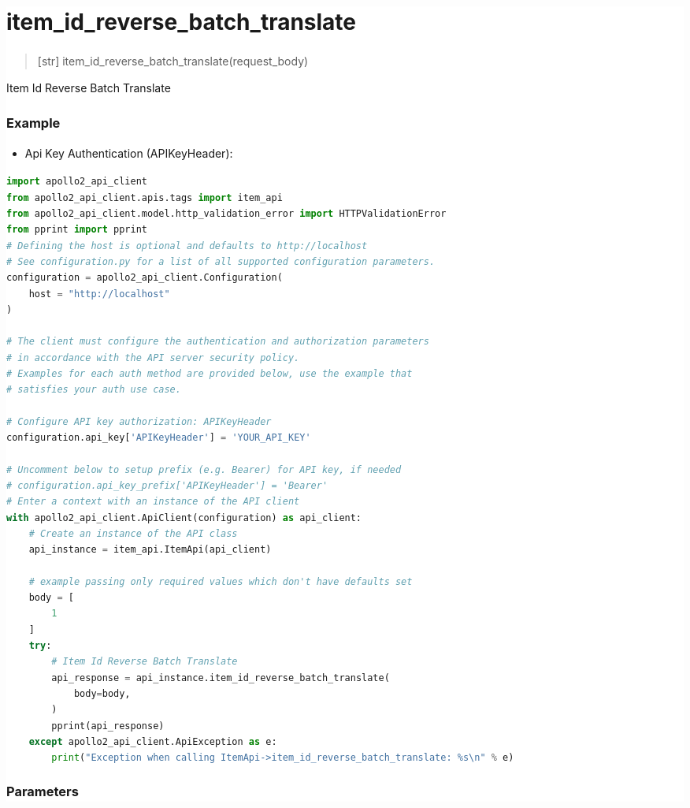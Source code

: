 # **item_id_reverse_batch_translate**
<a name="item_id_reverse_batch_translate"></a>
> [str] item_id_reverse_batch_translate(request_body)

Item Id Reverse Batch Translate

### Example

* Api Key Authentication (APIKeyHeader):
```python
import apollo2_api_client
from apollo2_api_client.apis.tags import item_api
from apollo2_api_client.model.http_validation_error import HTTPValidationError
from pprint import pprint
# Defining the host is optional and defaults to http://localhost
# See configuration.py for a list of all supported configuration parameters.
configuration = apollo2_api_client.Configuration(
    host = "http://localhost"
)

# The client must configure the authentication and authorization parameters
# in accordance with the API server security policy.
# Examples for each auth method are provided below, use the example that
# satisfies your auth use case.

# Configure API key authorization: APIKeyHeader
configuration.api_key['APIKeyHeader'] = 'YOUR_API_KEY'

# Uncomment below to setup prefix (e.g. Bearer) for API key, if needed
# configuration.api_key_prefix['APIKeyHeader'] = 'Bearer'
# Enter a context with an instance of the API client
with apollo2_api_client.ApiClient(configuration) as api_client:
    # Create an instance of the API class
    api_instance = item_api.ItemApi(api_client)

    # example passing only required values which don't have defaults set
    body = [
        1
    ]
    try:
        # Item Id Reverse Batch Translate
        api_response = api_instance.item_id_reverse_batch_translate(
            body=body,
        )
        pprint(api_response)
    except apollo2_api_client.ApiException as e:
        print("Exception when calling ItemApi->item_id_reverse_batch_translate: %s\n" % e)
```
### Parameters
